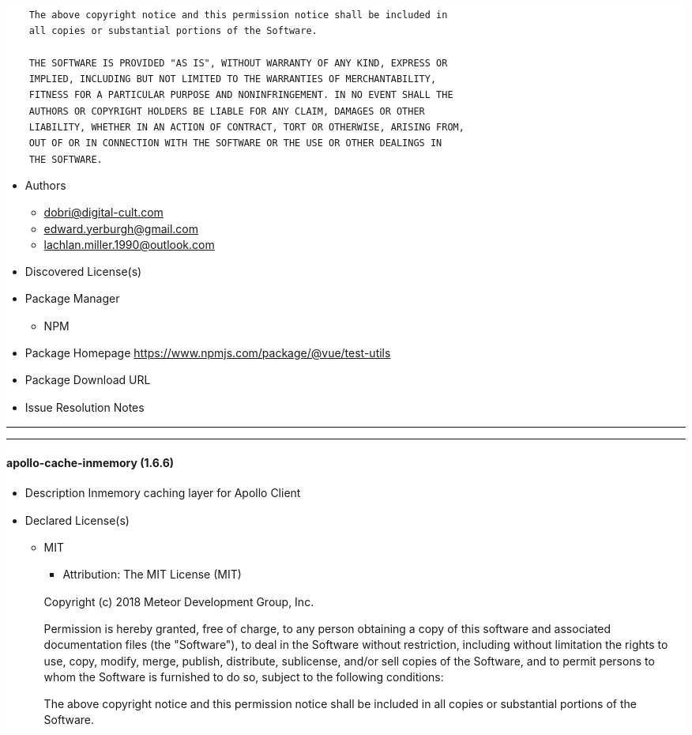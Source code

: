 		The above copyright notice and this permission notice shall be included in
		all copies or substantial portions of the Software.
		
		THE SOFTWARE IS PROVIDED "AS IS", WITHOUT WARRANTY OF ANY KIND, EXPRESS OR
		IMPLIED, INCLUDING BUT NOT LIMITED TO THE WARRANTIES OF MERCHANTABILITY,
		FITNESS FOR A PARTICULAR PURPOSE AND NONINFRINGEMENT. IN NO EVENT SHALL THE
		AUTHORS OR COPYRIGHT HOLDERS BE LIABLE FOR ANY CLAIM, DAMAGES OR OTHER
		LIABILITY, WHETHER IN AN ACTION OF CONTRACT, TORT OR OTHERWISE, ARISING FROM,
		OUT OF OR IN CONNECTION WITH THE SOFTWARE OR THE USE OR OTHER DEALINGS IN
		THE SOFTWARE.
		


* Authors
    * [dobri@digital-cult.com](author)
    * [edward.yerburgh@gmail.com](author)
    * [lachlan.miller.1990@outlook.com](author)


* Discovered License(s)


* Package Manager
	* NPM


* Package Homepage
    https://www.npmjs.com/package/@vue/test-utils


* Package Download URL
    



* Issue Resolution Notes


---
---

#### **apollo-cache-inmemory (1.6.6)**

* Description
    Inmemory caching layer for Apollo Client


* Declared License(s)
    * MIT
        * Attribution:
        The MIT License (MIT)
		
		Copyright (c) 2018 Meteor Development Group, Inc.
		
		Permission is hereby granted, free of charge, to any person obtaining a copy
		of this software and associated documentation files (the "Software"), to deal
		in the Software without restriction, including without limitation the rights
		to use, copy, modify, merge, publish, distribute, sublicense, and/or sell
		copies of the Software, and to permit persons to whom the Software is
		furnished to do so, subject to the following conditions:
		
		The above copyright notice and this permission notice shall be included in all
		copies or substantial portions of the Software.
		